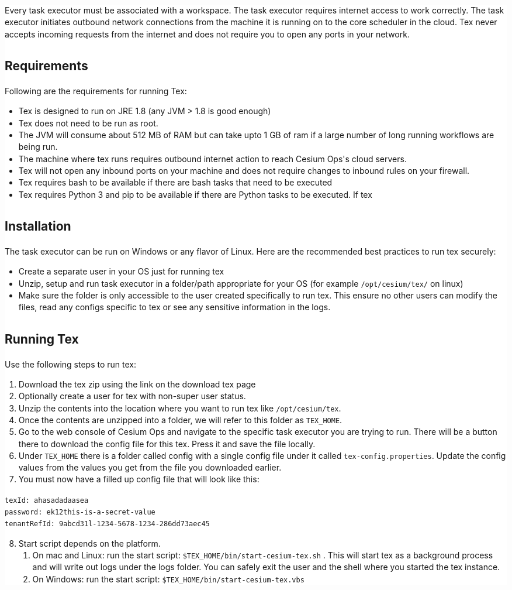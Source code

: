 Every task executor must be associated with a workspace. The task executor requires internet access to work correctly. The task executor initiates outbound network connections from the machine it is running on to the core scheduler in the cloud. Tex never accepts incoming requests from the internet and does not require you to open any ports in your network.

## Requirements

Following are the requirements for running Tex:
* Tex is designed to run on JRE 1.8 (any JVM > 1.8 is good enough)
* Tex does not need to be run as root.
* The JVM will consume about 512 MB of RAM but can take upto 1 GB of ram if a large number of long running workflows are being run.
* The machine where tex runs requires outbound internet action to reach Cesium Ops's cloud servers.
* Tex will not open any inbound ports on your machine and does not require changes to inbound rules on your firewall.
* Tex requires bash to be available if there are bash tasks that need to be executed
* Tex requires Python 3 and pip to be available if there are Python tasks to be executed. If tex 

## Installation

The task executor can be run on Windows or any flavor of Linux.
Here are the recommended best practices to run tex securely:
* Create a separate user in your OS just for running tex
* Unzip, setup and run task executor in a folder/path appropriate for your OS (for example `/opt/cesium/tex/` on linux)
* Make sure the folder is only accessible to the user created specifically to run tex. This ensure no other users can modify the files, read any configs specific to tex or see any sensitive information in the logs.


## Running Tex
Use the following steps to run tex:
1. Download the tex zip using the link on the download tex page
2. Optionally create a user for tex with non-super user status.
3. Unzip the contents into the location where you want to run tex like `/opt/cesium/tex`.
4. Once the contents are unzipped into a folder, we will refer to this folder as `TEX_HOME`.
5. Go to the web console of Cesium Ops and navigate to the specific task executor you are trying to run. There will be a button there to download the config file for this tex. Press it and save the file locally.
6. Under `TEX_HOME` there is a folder called config with a single config file under it called `tex-config.properties`. Update the config values from the values you get from the file you downloaded earlier.
7. You must now have a filled up config file that will look like this:

```
texId: ahasadadaasea
password: ek12this-is-a-secret-value
tenantRefId: 9abcd31l-1234-5678-1234-286dd73aec45
```
8. Start script depends on the platform.
   1. On mac and Linux: run the start script: `$TEX_HOME/bin/start-cesium-tex.sh` . This will start tex as a background process and will write out logs under the logs folder. You can safely exit the user and the shell where you started the tex instance.
   2. On Windows: run the start script: `$TEX_HOME/bin/start-cesium-tex.vbs`
